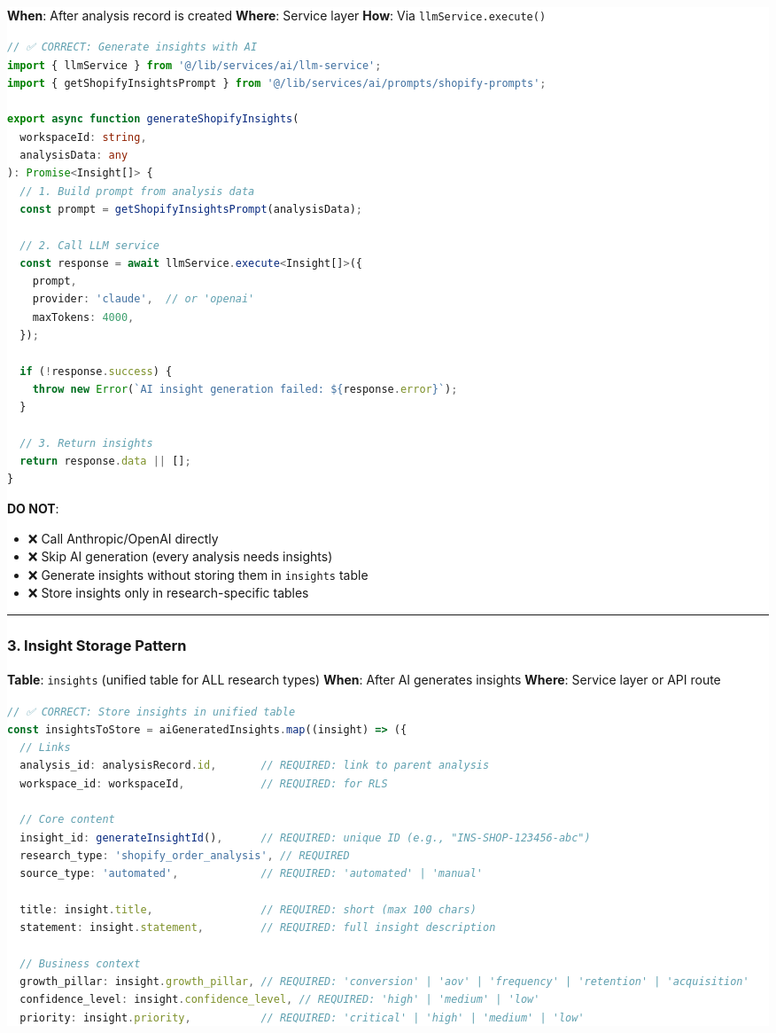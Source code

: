 **When**: After analysis record is created
**Where**: Service layer
**How**: Via `llmService.execute()`

```typescript
// ✅ CORRECT: Generate insights with AI
import { llmService } from '@/lib/services/ai/llm-service';
import { getShopifyInsightsPrompt } from '@/lib/services/ai/prompts/shopify-prompts';

export async function generateShopifyInsights(
  workspaceId: string,
  analysisData: any
): Promise<Insight[]> {
  // 1. Build prompt from analysis data
  const prompt = getShopifyInsightsPrompt(analysisData);

  // 2. Call LLM service
  const response = await llmService.execute<Insight[]>({
    prompt,
    provider: 'claude',  // or 'openai'
    maxTokens: 4000,
  });

  if (!response.success) {
    throw new Error(`AI insight generation failed: ${response.error}`);
  }

  // 3. Return insights
  return response.data || [];
}
```

**DO NOT**:
- ❌ Call Anthropic/OpenAI directly
- ❌ Skip AI generation (every analysis needs insights)
- ❌ Generate insights without storing them in `insights` table
- ❌ Store insights only in research-specific tables

---

### 3. Insight Storage Pattern

**Table**: `insights` (unified table for ALL research types)
**When**: After AI generates insights
**Where**: Service layer or API route

```typescript
// ✅ CORRECT: Store insights in unified table
const insightsToStore = aiGeneratedInsights.map((insight) => ({
  // Links
  analysis_id: analysisRecord.id,       // REQUIRED: link to parent analysis
  workspace_id: workspaceId,            // REQUIRED: for RLS

  // Core content
  insight_id: generateInsightId(),      // REQUIRED: unique ID (e.g., "INS-SHOP-123456-abc")
  research_type: 'shopify_order_analysis', // REQUIRED
  source_type: 'automated',             // REQUIRED: 'automated' | 'manual'

  title: insight.title,                 // REQUIRED: short (max 100 chars)
  statement: insight.statement,         // REQUIRED: full insight description

  // Business context
  growth_pillar: insight.growth_pillar, // REQUIRED: 'conversion' | 'aov' | 'frequency' | 'retention' | 'acquisition'
  confidence_level: insight.confidence_level, // REQUIRED: 'high' | 'medium' | 'low'
  priority: insight.priority,           // REQUIRED: 'critical' | 'high' | 'medium' | 'low'
```